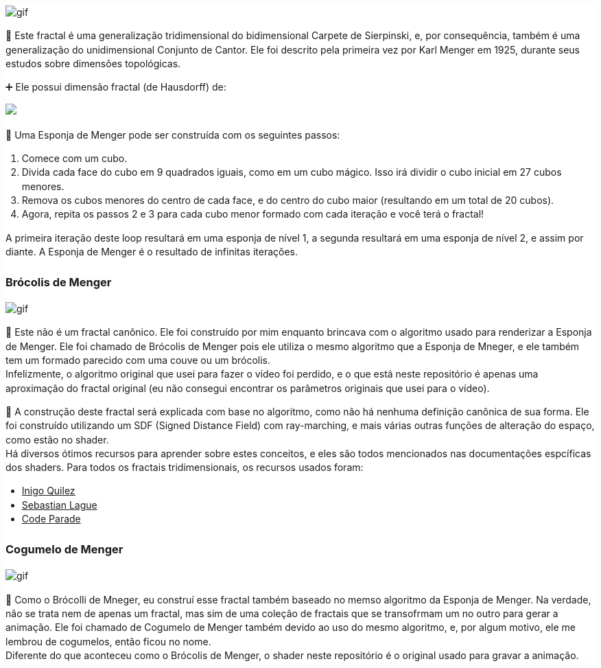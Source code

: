 ![gif](./media/menger_sponge.gif)

📌 Este fractal é uma generalização tridimensional do bidimensional Carpete de Sierpinski, e, por consequência, também é uma generalização do unidimensional Conjunto de Cantor. Ele foi descrito pela primeira vez por Karl Menger em 1925, durante seus estudos sobre dimensões topológicas.

➕ Ele possui dimensão fractal (de Hausdorff) de:

<img src="https://latex.codecogs.com/svg.latex?\Large&space;D=\log_{3}{20}=2,7268..."/>

🎨 Uma Esponja de Menger pode ser construída com os seguintes passos:
1. Comece com um cubo.
2. Divida cada face do cubo em 9 quadrados iguais, como em um cubo mágico. Isso irá dividir o cubo inicial em 27 cubos menores.
3. Remova os cubos menores do centro de cada face, e do centro do cubo maior (resultando em um total de 20 cubos).
4. Agora, repita os passos 2 e 3 para cada cubo menor formado com cada iteração e você terá o fractal!

A primeira iteração deste loop resultará em uma esponja de nível 1, a segunda resultará em uma esponja de nível 2, e assim por diante. A Esponja de Menger é o resultado de infinitas iterações.

### Brócolis de Menger

![gif](./media/menger_brocolli.gif)

📌 Este não é um fractal canônico. Ele foi construído por mim enquanto brincava com o algoritmo usado para renderizar a Esponja de Menger. Ele foi chamado de Brócolis de Menger pois ele utiliza o mesmo algoritmo que a Esponja de Mneger, e ele também tem um formado parecido com uma couve ou um brócolis.\
Infelizmente, o algoritmo original que usei para fazer o vídeo foi perdido, e o que está neste repositório é apenas uma aproximação do fractal original (eu não consegui encontrar os parâmetros originais que usei para o vídeo).

🎨 A construção deste fractal será explicada com base no algoritmo, como não há nenhuma definição canônica de sua forma. Ele foi construído utilizando um SDF (Signed Distance Field) com ray-marching, e mais várias outras funções de alteração do espaço, como estão no shader.\
Há diversos ótimos recursos para aprender sobre estes conceitos, e eles são todos mencionados nas documentações espcíficas dos shaders. Para todos os fractais tridimensionais, os recursos usados foram:
- [Inigo Quilez](http://iquilezles.org​)
- [Sebastian Lague](https://www.youtube.com/user/Cercopithecan)
- [Code Parade](https://www.youtube.com/channel/UCrv269YwJzuZL3dH5PCgxUw)

### Cogumelo de Menger

![gif](./media/menger_mushroom.gif)

📌 Como o Brócolli de Mneger, eu construí esse fractal também baseado no memso algoritmo da Esponja de Menger. Na verdade, não se trata nem de apenas um fractal, mas sim de uma coleção de fractais que se transofrmam um no outro para gerar a animação. Ele foi chamado de Cogumelo de Menger também devido ao uso do mesmo algoritmo, e, por algum motivo, ele me lembrou de cogumelos, então ficou no nome.\
Diferente do que aconteceu como o Brócolis de Menger, o shader neste repositório é o original usado para gravar a animação.
